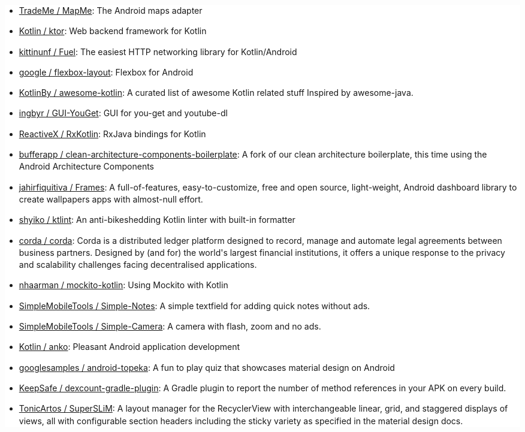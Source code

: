 * [TradeMe / MapMe](https://github.com/TradeMe/MapMe): 
        The Android maps adapter
      
* [Kotlin / ktor](https://github.com/Kotlin/ktor): 
        Web backend framework for Kotlin
      
* [kittinunf / Fuel](https://github.com/kittinunf/Fuel): 
        The easiest HTTP networking library for Kotlin/Android
      
* [google / flexbox-layout](https://github.com/google/flexbox-layout): 
        Flexbox for Android 
      
* [KotlinBy / awesome-kotlin](https://github.com/KotlinBy/awesome-kotlin): 
        A curated list of awesome Kotlin related stuff Inspired by awesome-java. 
      
* [ingbyr / GUI-YouGet](https://github.com/ingbyr/GUI-YouGet): 
        GUI for you-get and youtube-dl
      
* [ReactiveX / RxKotlin](https://github.com/ReactiveX/RxKotlin): 
        RxJava bindings for Kotlin
      
* [bufferapp / clean-architecture-components-boilerplate](https://github.com/bufferapp/clean-architecture-components-boilerplate): 
        A fork of our clean architecture boilerplate, this time using the Android Architecture Components
      
* [jahirfiquitiva / Frames](https://github.com/jahirfiquitiva/Frames): 
        A full-of-features, easy-to-customize, free and open source, light-weight, Android dashboard library to create wallpapers apps with almost-null effort.
      
* [shyiko / ktlint](https://github.com/shyiko/ktlint): 
        An anti-bikeshedding Kotlin linter with built-in formatter
      
* [corda / corda](https://github.com/corda/corda): 
        Corda is a distributed ledger platform designed to record, manage and automate legal agreements between business partners. Designed by (and for) the world's largest financial institutions, it offers a unique response to the privacy and scalability challenges facing decentralised applications.
      
* [nhaarman / mockito-kotlin](https://github.com/nhaarman/mockito-kotlin): 
        Using Mockito with Kotlin
      
* [SimpleMobileTools / Simple-Notes](https://github.com/SimpleMobileTools/Simple-Notes): 
        A simple textfield for adding quick notes without ads.
      
* [SimpleMobileTools / Simple-Camera](https://github.com/SimpleMobileTools/Simple-Camera): 
        A camera with flash, zoom and no ads.
      
* [Kotlin / anko](https://github.com/Kotlin/anko): 
        Pleasant Android application development
      
* [googlesamples / android-topeka](https://github.com/googlesamples/android-topeka): 
        A fun to play quiz that showcases material design on Android
      
* [KeepSafe / dexcount-gradle-plugin](https://github.com/KeepSafe/dexcount-gradle-plugin): 
        A Gradle plugin to report the number of method references in your APK on every build.
      
* [TonicArtos / SuperSLiM](https://github.com/TonicArtos/SuperSLiM): 
        A layout manager for the RecyclerView with interchangeable linear, grid, and staggered displays of views, all with configurable section headers including the sticky variety as specified in the material design docs.
      